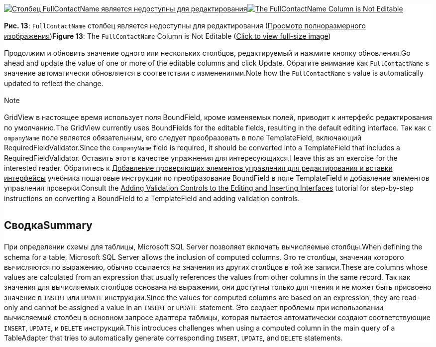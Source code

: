 
<span data-ttu-id="8353a-274">[![Столбец FullContactName является недоступны для редактирования](working-with-computed-columns-cs/_static/image38.png)](working-with-computed-columns-cs/_static/image37.png)</span><span class="sxs-lookup"><span data-stu-id="8353a-274">[![The FullContactName Column is Not Editable](working-with-computed-columns-cs/_static/image38.png)](working-with-computed-columns-cs/_static/image37.png)</span></span>

<span data-ttu-id="8353a-275">**Рис. 13**: `FullContactName` столбец является недоступны для редактирования ([Просмотр полноразмерного изображения](working-with-computed-columns-cs/_static/image39.png))</span><span class="sxs-lookup"><span data-stu-id="8353a-275">**Figure 13**: The `FullContactName` Column is Not Editable ([Click to view full-size image](working-with-computed-columns-cs/_static/image39.png))</span></span>


<span data-ttu-id="8353a-276">Продолжим и обновить значение одного или нескольких столбцов, редактируемый и нажмите кнопку обновления.</span><span class="sxs-lookup"><span data-stu-id="8353a-276">Go ahead and update the value of one or more of the editable columns and click Update.</span></span> <span data-ttu-id="8353a-277">Обратите внимание как `FullContactName` s значение автоматически обновляется в соответствии с изменениями.</span><span class="sxs-lookup"><span data-stu-id="8353a-277">Note how the `FullContactName` s value is automatically updated to reflect the change.</span></span>

> [!NOTE]
> <span data-ttu-id="8353a-278">GridView в настоящее время использует поля BoundField, кроме изменяемых полей, приводит к интерфейс редактирования по умолчанию.</span><span class="sxs-lookup"><span data-stu-id="8353a-278">The GridView currently uses BoundFields for the editable fields, resulting in the default editing interface.</span></span> <span data-ttu-id="8353a-279">Так как `CompanyName` поле является обязательным, его следует преобразовать в поле TemplateField, включающий RequiredFieldValidator.</span><span class="sxs-lookup"><span data-stu-id="8353a-279">Since the `CompanyName` field is required, it should be converted into a TemplateField that includes a RequiredFieldValidator.</span></span> <span data-ttu-id="8353a-280">Оставить этот в качестве упражнения для интересующихся.</span><span class="sxs-lookup"><span data-stu-id="8353a-280">I leave this as an exercise for the interested reader.</span></span> <span data-ttu-id="8353a-281">Обратитесь к [Добавление проверяющих элементов управления для редактирования и вставки интерфейсы](../editing-inserting-and-deleting-data/adding-validation-controls-to-the-editing-and-inserting-interfaces-cs.md) учебника пошаговые инструкции по преобразование BoundField в поле TemplateField и добавление элементов управления проверки.</span><span class="sxs-lookup"><span data-stu-id="8353a-281">Consult the [Adding Validation Controls to the Editing and Inserting Interfaces](../editing-inserting-and-deleting-data/adding-validation-controls-to-the-editing-and-inserting-interfaces-cs.md) tutorial for step-by-step instructions on converting a BoundField to a TemplateField and adding validation controls.</span></span>


## <a name="summary"></a><span data-ttu-id="8353a-282">Сводка</span><span class="sxs-lookup"><span data-stu-id="8353a-282">Summary</span></span>

<span data-ttu-id="8353a-283">При определении схемы для таблицы, Microsoft SQL Server позволяет включать вычисляемые столбцы.</span><span class="sxs-lookup"><span data-stu-id="8353a-283">When defining the schema for a table, Microsoft SQL Server allows the inclusion of computed columns.</span></span> <span data-ttu-id="8353a-284">Это те столбцы, значения которого вычисляются по выражению, обычно ссылается на значения из других столбцов в той же записи.</span><span class="sxs-lookup"><span data-stu-id="8353a-284">These are columns whose values are calculated from an expression that usually references the values from other columns in the same record.</span></span> <span data-ttu-id="8353a-285">Так как значения для вычисляемых столбцов основана на выражении, они доступны только для чтения и не может быть присвоено значение в `INSERT` или `UPDATE` инструкции.</span><span class="sxs-lookup"><span data-stu-id="8353a-285">Since the values for computed columns are based on an expression, they are read-only and cannot be assigned a value in an `INSERT` or `UPDATE` statement.</span></span> <span data-ttu-id="8353a-286">Это создает проблемы при использовании вычисляемый столбец в основном запросе адаптера таблицы, которая пытается автоматически создают соответствующие `INSERT`, `UPDATE`, и `DELETE` инструкций.</span><span class="sxs-lookup"><span data-stu-id="8353a-286">This introduces challenges when using a computed column in the main query of a TableAdapter that tries to automatically generate corresponding `INSERT`, `UPDATE`, and `DELETE` statements.</span></span>
